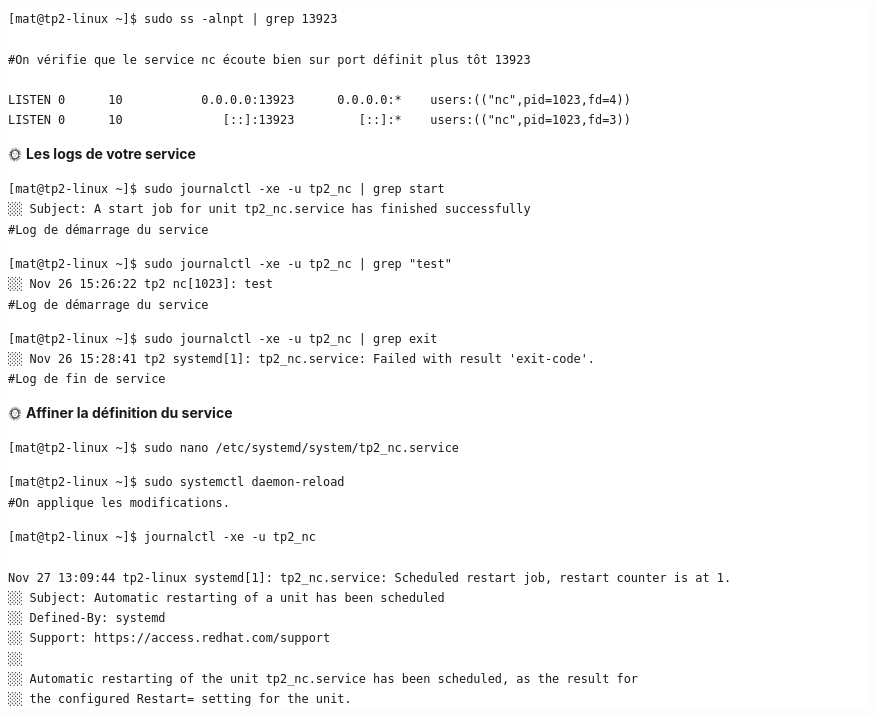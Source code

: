 ```
[mat@tp2-linux ~]$ sudo ss -alnpt | grep 13923

#On vérifie que le service nc écoute bien sur port définit plus tôt 13923

LISTEN 0      10           0.0.0.0:13923      0.0.0.0:*    users:(("nc",pid=1023,fd=4))                 
LISTEN 0      10              [::]:13923         [::]:*    users:(("nc",pid=1023,fd=3))   
```

🌞 **Les logs de votre service**

```
[mat@tp2-linux ~]$ sudo journalctl -xe -u tp2_nc | grep start
░░ Subject: A start job for unit tp2_nc.service has finished successfully
#Log de démarrage du service
```

```
[mat@tp2-linux ~]$ sudo journalctl -xe -u tp2_nc | grep "test"
░░ Nov 26 15:26:22 tp2 nc[1023]: test
#Log de démarrage du service
```

```
[mat@tp2-linux ~]$ sudo journalctl -xe -u tp2_nc | grep exit
░░ Nov 26 15:28:41 tp2 systemd[1]: tp2_nc.service: Failed with result 'exit-code'.
#Log de fin de service
```

🌞 **Affiner la définition du service**

```
[mat@tp2-linux ~]$ sudo nano /etc/systemd/system/tp2_nc.service
```

```
[mat@tp2-linux ~]$ sudo systemctl daemon-reload
#On applique les modifications.
```

```
[mat@tp2-linux ~]$ journalctl -xe -u tp2_nc

Nov 27 13:09:44 tp2-linux systemd[1]: tp2_nc.service: Scheduled restart job, restart counter is at 1.
░░ Subject: Automatic restarting of a unit has been scheduled
░░ Defined-By: systemd
░░ Support: https://access.redhat.com/support
░░
░░ Automatic restarting of the unit tp2_nc.service has been scheduled, as the result for
░░ the configured Restart= setting for the unit.
```
